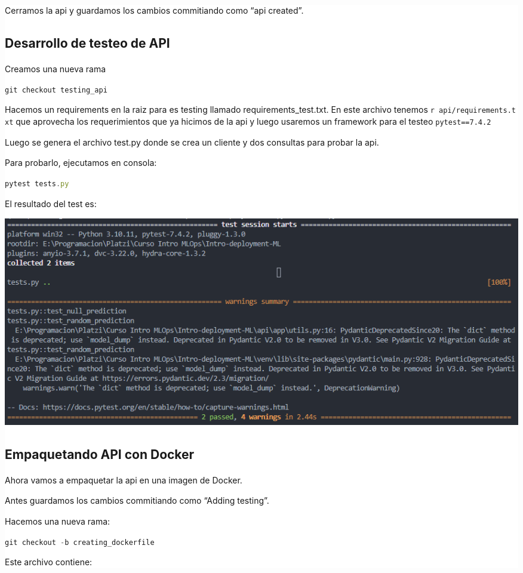 Cerramos la api y guardamos los cambios commitiando como “api created”.

## ****Desarrollo de testeo de API****

Creamos una nueva rama

```jsx
git checkout testing_api
```

Hacemos un requirements en la raiz para es testing llamado requirements_test.txt. En este archivo tenemos `r api/requirements.txt` que aprovecha los requerimientos que ya hicimos de la api y luego usaremos un framework para el testeo `pytest==7.4.2`

Luego se genera el archivo test.py donde se crea un cliente y dos consultas para probar la api.

Para probarlo, ejecutamos en consola:

```jsx
pytest tests.py
```

El resultado del test es:

![Untitled](Curso%20de%20Introduccio%CC%81n%20al%20Despliegue%20de%20Modelos%20de%204f1e73d12bdb40e2b48367047e21a566/Untitled%2012.png)

## ****Empaquetando API con Docker****

Ahora vamos a empaquetar la api en una imagen de Docker.

Antes guardamos los cambios commitiando como “Adding testing”.

Hacemos una nueva rama:

```jsx
git checkout -b creating_dockerfile
```

Este archivo contiene:
